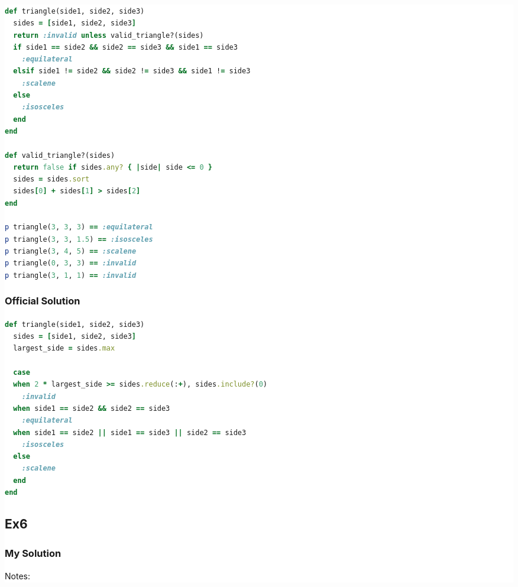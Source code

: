 ```ruby
def triangle(side1, side2, side3)
  sides = [side1, side2, side3]
  return :invalid unless valid_triangle?(sides)
  if side1 == side2 && side2 == side3 && side1 == side3
    :equilateral
  elsif side1 != side2 && side2 != side3 && side1 != side3
    :scalene
  else
    :isosceles
  end
end

def valid_triangle?(sides)
  return false if sides.any? { |side| side <= 0 }
  sides = sides.sort
  sides[0] + sides[1] > sides[2]
end

p triangle(3, 3, 3) == :equilateral
p triangle(3, 3, 1.5) == :isosceles
p triangle(3, 4, 5) == :scalene
p triangle(0, 3, 3) == :invalid
p triangle(3, 1, 1) == :invalid
```

### Official Solution

```ruby
def triangle(side1, side2, side3)
  sides = [side1, side2, side3]
  largest_side = sides.max

  case
  when 2 * largest_side >= sides.reduce(:+), sides.include?(0)
    :invalid
  when side1 == side2 && side2 == side3
    :equilateral
  when side1 == side2 || side1 == side3 || side2 == side3
    :isosceles
  else
    :scalene
  end
end
```

## Ex6

### My Solution

Notes:
